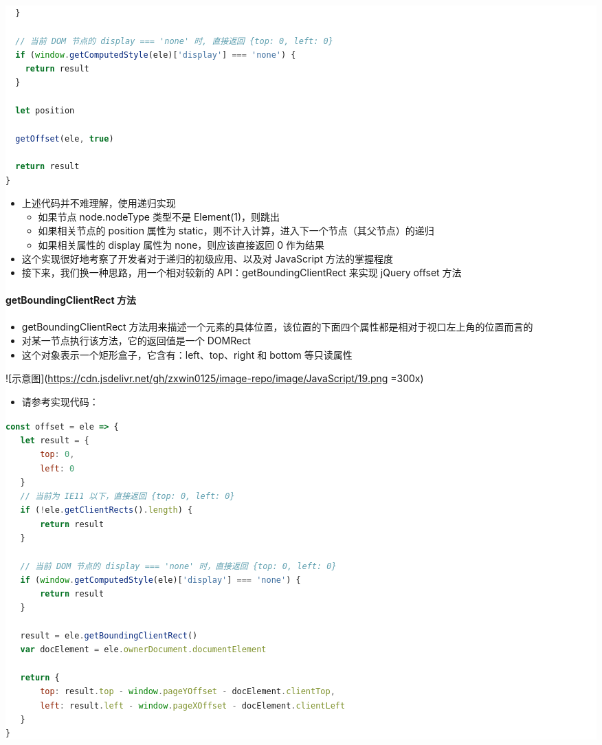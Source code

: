 ```javascript
  }

  // 当前 DOM 节点的 display === 'none' 时, 直接返回 {top: 0, left: 0}
  if (window.getComputedStyle(ele)['display'] === 'none') {
    return result
  }

  let position

  getOffset(ele, true)

  return result
}
```

- 上述代码并不难理解，使用递归实现
  - 如果节点 node.nodeType 类型不是 Element(1)，则跳出
  - 如果相关节点的 position 属性为 static，则不计入计算，进入下一个节点（其父节点）的递归
  - 如果相关属性的 display 属性为 none，则应该直接返回 0 作为结果
- 这个实现很好地考察了开发者对于递归的初级应用、以及对 JavaScript 方法的掌握程度
- 接下来，我们换一种思路，用一个相对较新的 API：getBoundingClientRect 来实现 jQuery offset 方法

#### getBoundingClientRect 方法

- getBoundingClientRect 方法用来描述一个元素的具体位置，该位置的下面四个属性都是相对于视口左上角的位置而言的
- 对某一节点执行该方法，它的返回值是一个 DOMRect
- 这个对象表示一个矩形盒子，它含有：left、top、right 和 bottom 等只读属性

![示意图](https://cdn.jsdelivr.net/gh/zxwin0125/image-repo/image/JavaScript/19.png =300x)

- 请参考实现代码：

```javascript
const offset = ele => {
   let result = {
       top: 0,
       left: 0
   }
   // 当前为 IE11 以下，直接返回 {top: 0, left: 0}
   if (!ele.getClientRects().length) {
       return result
   }

   // 当前 DOM 节点的 display === 'none' 时，直接返回 {top: 0, left: 0}
   if (window.getComputedStyle(ele)['display'] === 'none') {
       return result
   }

   result = ele.getBoundingClientRect()
   var docElement = ele.ownerDocument.documentElement

   return {
       top: result.top - window.pageYOffset - docElement.clientTop,
       left: result.left - window.pageXOffset - docElement.clientLeft
   }
}
```
